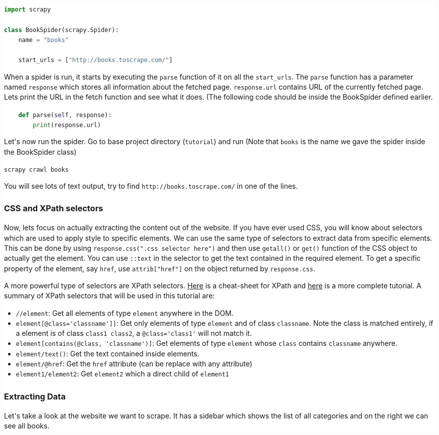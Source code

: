 ```python
import scrapy

class BookSpider(scrapy.Spider):
    name = "books"

    start_urls = ["http://books.toscrape.com/"]
```

When a spider is run, it starts by executing the `parse` function of it on all the `start_urls`. The
`parse` function has a parameter named `response` which stores all information about the fetched
page. `response.url` contains URL of the currently fetched page. Lets print the URL in the fetch
function and see what it does. (The following code should be inside the BookSpider defined earlier.

```python
    def parse(self, response):
        print(response.url)
```

Let's now run the spider. Go to base project directory (`tutorial`) and run
(Note that `books` is the name we gave the spider inside the BookSpider class)
```bash
scrapy crawl books
```
You will see lots of text output, try to find `http://books.toscrape.com/` in one of the lines.

### CSS and XPath selectors

Now, lets focus on actually extracting the content out of the website. If you have ever used CSS,
you will know about selectors which are used to apply style to specific elements. We can use the
same type of selectors to extract data from specific elements. This can be done by using
`response.css(".css selector here")` and then use `getall()` or `get()` function of the CSS object
to actually get the element. You can use `::text` in the selector to get the text contained in the
required element. To get a specific property of the element, say `href`, use `attrib["href"]` on the
object returned by `response.css`.

A more powerful type of selectors are XPath selectors. [Here](https://devhints.io/xpath) is
a cheat-sheet for XPath and [here](https://www.guru99.com/xpath-selenium.html) is a more complete
tutorial. A summary of XPath selectors that will be used in this tutorial are:
 - `//element`: Get all elements of type `element` anywhere in the DOM.
 - `element[@class='classname']]`: Get only elements of type `element` and of class `classname`.
   Note the class is matched entirely, if a element is of class `class1 class2`, a `@class='class1'`
   will not match it.
 - `element[contains(@class, 'classname')]`: Get elements of type `element` whose `class` contains
   `classname` anywhere.
 - `element/text()`: Get the text contained inside elements.
 - `element/@href`: Get the `href` attribute (can be replace with any attribute)
 - `element1/element2`: Get `element2` which a direct child of `element1`

### Extracting Data

Let's take a look at the website we want to scrape. It has a sidebar which shows the list of all
categories and on the right we can see all books.
